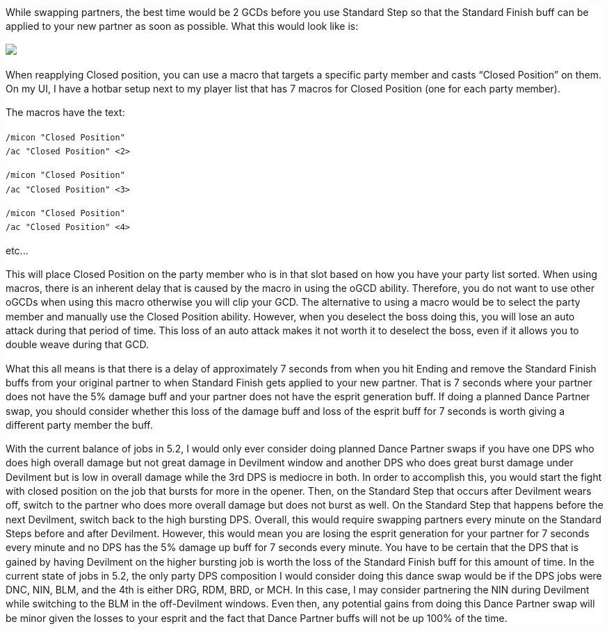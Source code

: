 While swapping partners, the best time would be 2 GCDs before you use Standard Step so that the Standard Finish buff can be applied to your new partner as soon as possible. What this would look like is:

![](https://cdn.discordapp.com/attachments/752334526449057853/897230212444594216/unknown.png)

When reapplying Closed position, you can use a macro that targets a specific party member and casts “Closed Position” on them. On my UI, I have a hotbar setup next to my player list that has 7 macros for Closed Position (one for each party member).

The macros have the text:

`/micon "Closed Position"`\
`/ac "Closed Position" <2>`

`/micon "Closed Position"`\
`/ac "Closed Position" <3>`  

`/micon "Closed Position"`\
`/ac "Closed Position" <4>`  

etc...

This will place Closed Position on the party member who is in that slot based on how you have your party list sorted. When using macros, there is an inherent delay that is caused by the macro in using the oGCD ability. Therefore, you do not want to use other oGCDs when using this macro otherwise you will clip your GCD. The alternative to using a macro would be to select the party member and manually use the Closed Position ability. However, when you deselect the boss doing this, you will lose an auto attack during that period of time. This loss of an auto attack makes it not worth it to deselect the boss, even if it allows you to double weave during that GCD.

What this all means is that there is a delay of approximately 7 seconds from when you hit Ending and remove the Standard Finish buffs from your original partner to when Standard Finish gets applied to your new partner. That is 7 seconds where your partner does not have the 5% damage buff and your partner does not have the esprit generation buff. If doing a planned Dance Partner swap, you should consider whether this loss of the damage buff and loss of the esprit buff for 7 seconds is worth giving a different party member the buff.

With the current balance of jobs in 5.2, I would only ever consider doing planned Dance Partner swaps if you have one DPS who does high overall damage but not great damage in Devilment window and another DPS who does great burst damage under Devilment but is low in overall damage while the 3rd DPS is mediocre in both. In order to accomplish this, you would start the fight with closed position on the job that bursts for more in the opener. Then, on the Standard Step that occurs after Devilment wears off, switch to the partner who does more overall damage but does not burst as well. On the Standard Step that happens before the next Devilment, switch back to the high bursting DPS. Overall, this would require swapping partners every minute on the Standard Steps before and after Devilment. However, this would mean you are losing the esprit generation for your partner for 7 seconds every minute and no DPS has the 5% damage up buff for 7 seconds every minute. You have to be certain that the DPS that is gained by having Devilment on the higher bursting job is worth the loss of the Standard Finish buff for this amount of time. In the current state of jobs in 5.2, the only party DPS composition I would consider doing this dance swap would be if the DPS jobs were DNC, NIN, BLM, and the 4th is either DRG, RDM, BRD, or MCH. In this case, I may consider partnering the NIN during Devilment while switching to the BLM in the off-Devilment windows. Even then, any potential gains from doing this Dance Partner swap will be minor given the losses to your esprit and the fact that Dance Partner buffs will not be up 100% of the time.
